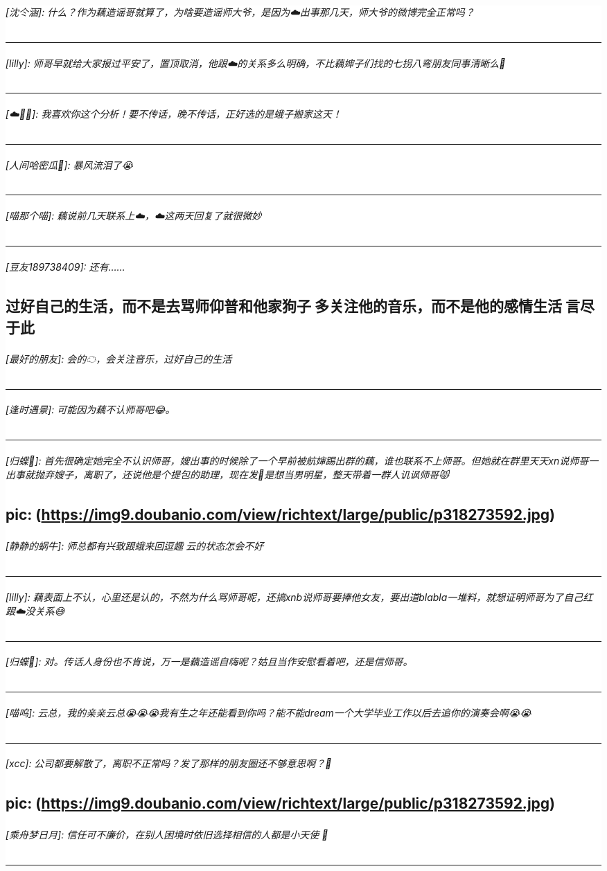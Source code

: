 ###### [沈仒涵]: 什么？作为藕造谣哥就算了，为啥要造谣师大爷，是因为☁️出事那几天，师大爷的微博完全正常吗？
---------------------------------------

###### [lilly]: 师哥早就给大家报过平安了，置顶取消，他跟☁️的关系多么明确，不比藕婶子们找的七拐八弯朋友同事清晰么🤣
---------------------------------------

###### [☁️🐶🍬]: 我喜欢你这个分析！要不传话，晚不传话，正好选的是蛾子搬家这天！
---------------------------------------

###### [人间哈密瓜🍈]: 暴风流泪了😭
---------------------------------------

###### [喵那个喵]: 藕说前几天联系上☁️，☁️这两天回复了就很微妙
---------------------------------------

###### [豆友189738409]: 还有……
过好自己的生活，而不是去骂师仰普和他家狗子
多关注他的音乐，而不是他的感情生活
言尽于此
---------------------------------------

###### [最好的朋友]: 会的☁，会关注音乐，过好自己的生活
---------------------------------------

###### [逢时遇景]: 可能因为藕不认师哥吧😂。
---------------------------------------

###### [归蝶🦋]: 首先很确定她完全不认识师哥，嫂出事的时候除了一个早前被航婶踢出群的藕，谁也联系不上师哥。但她就在群里天天xn说师哥一出事就抛弃嫂子，离职了，还说他是个提包的助理，现在发🍬是想当男明星，整天带着一群人讥讽师哥😾
pic: (https://img9.doubanio.com/view/richtext/large/public/p318273592.jpg)
---------------------------------------

###### [静静的蜗牛]: 师总都有兴致跟蛾来回逗趣 云的状态怎会不好
---------------------------------------

###### [lilly]: 藕表面上不认，心里还是认的，不然为什么骂师哥呢，还搞xnb说师哥要捧他女友，要出道blabla一堆料，就想证明师哥为了自己红跟☁️没关系😅
---------------------------------------

###### [归蝶🦋]: 对。传话人身份也不肯说，万一是藕造谣自嗨呢？姑且当作安慰看着吧，还是信师哥。
---------------------------------------

###### [喵呜]: 云总，我的亲亲云总😭😭😭我有生之年还能看到你吗？能不能dream一个大学毕业工作以后去追你的演奏会啊😭😭
---------------------------------------

###### [xcc]: 公司都要解散了，离职不正常吗？发了那样的朋友圈还不够意思啊？🤧
pic: (https://img9.doubanio.com/view/richtext/large/public/p318273592.jpg)
---------------------------------------

###### [乘舟梦日月]: 信任可不廉价，在别人困境时依旧选择相信的人都是小天使 🥰
---------------------------------------
